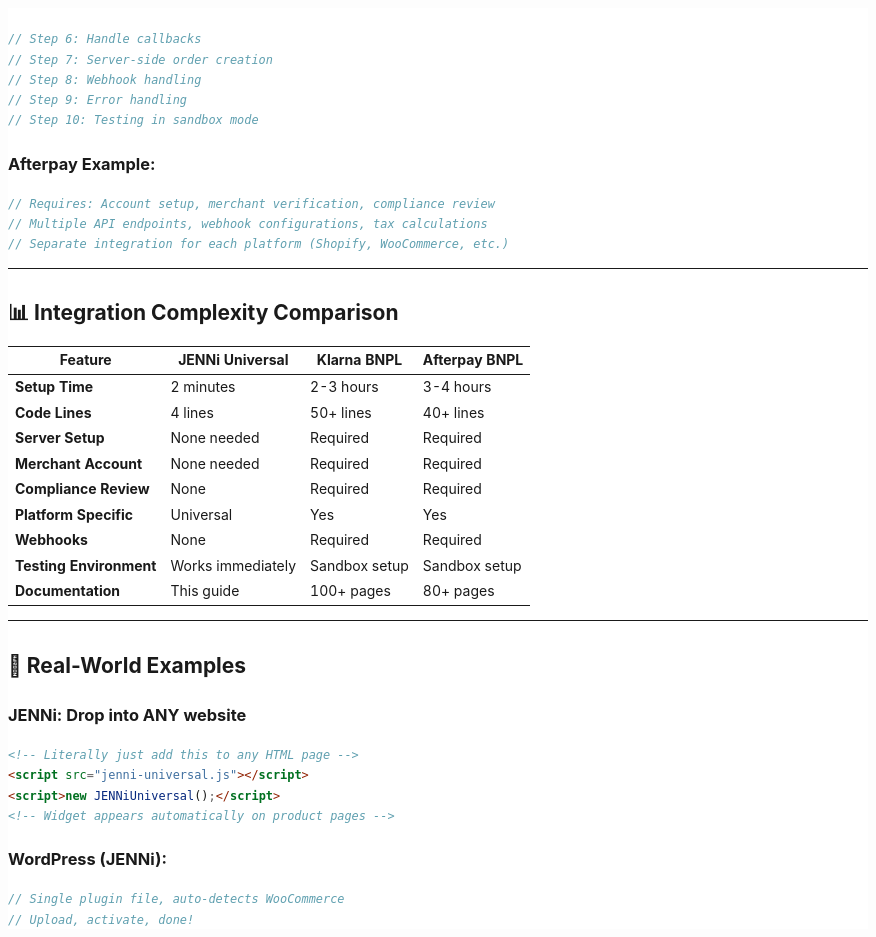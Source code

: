 ```javascript

// Step 6: Handle callbacks
// Step 7: Server-side order creation
// Step 8: Webhook handling
// Step 9: Error handling
// Step 10: Testing in sandbox mode
```

### Afterpay Example:
```javascript
// Requires: Account setup, merchant verification, compliance review
// Multiple API endpoints, webhook configurations, tax calculations
// Separate integration for each platform (Shopify, WooCommerce, etc.)
```

---

## 📊 Integration Complexity Comparison

| Feature | JENNi Universal | Klarna BNPL | Afterpay BNPL |
|---------|----------------|-------------|---------------|
| **Setup Time** | 2 minutes | 2-3 hours | 3-4 hours |
| **Code Lines** | 4 lines | 50+ lines | 40+ lines |
| **Server Setup** | None needed | Required | Required |
| **Merchant Account** | None needed | Required | Required |
| **Compliance Review** | None | Required | Required |
| **Platform Specific** | Universal | Yes | Yes |
| **Webhooks** | None | Required | Required |
| **Testing Environment** | Works immediately | Sandbox setup | Sandbox setup |
| **Documentation** | This guide | 100+ pages | 80+ pages |

---

## 🚀 Real-World Examples

### JENNi: Drop into ANY website
```html
<!-- Literally just add this to any HTML page -->
<script src="jenni-universal.js"></script>
<script>new JENNiUniversal();</script>
<!-- Widget appears automatically on product pages -->
```

### WordPress (JENNi):
```php
// Single plugin file, auto-detects WooCommerce
// Upload, activate, done!
```
